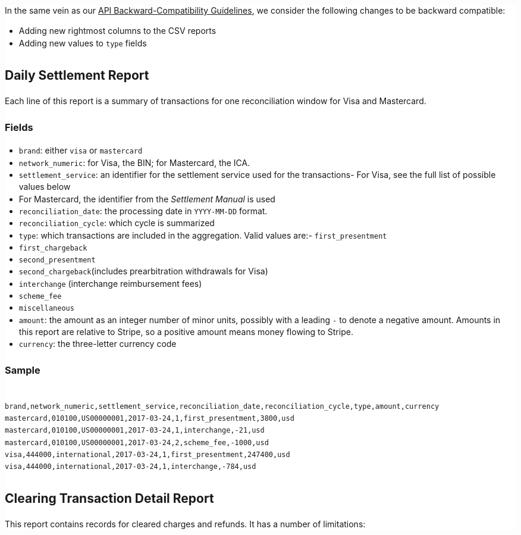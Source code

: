 In the same vein as our [API Backward-Compatibility
Guidelines](https://docs.stripe.com/upgrades#what-changes-does-stripe-consider-to-be-backward-compatible),
we consider the following changes to be backward compatible:

- Adding new rightmost columns to the CSV reports
- Adding new values to `type` fields

## Daily Settlement Report

Each line of this report is a summary of transactions for one reconciliation
window for Visa and Mastercard.

### Fields

- `brand`: either `visa` or `mastercard`
- `network_numeric`: for Visa, the BIN; for Mastercard, the ICA.
- `settlement_service`: an identifier for the settlement service used for the
transactions- For Visa, see the full list of possible values below
- For Mastercard, the identifier from the *Settlement Manual* is used
- `reconciliation_date`: the processing date in `YYYY-MM-DD` format.
- `reconciliation_cycle`: which cycle is summarized
- `type`: which transactions are included in the aggregation. Valid values are:-
`first_presentment`
- `first_chargeback`
- `second_presentment`
- `second_chargeback`(includes prearbitration withdrawals for Visa)
- `interchange` (interchange reimbursement fees)
- `scheme_fee`
- `miscellaneous`
- `amount`: the amount as an integer number of minor units, possibly with a
leading `-` to denote a negative amount. Amounts in this report are relative to
Stripe, so a positive amount means money flowing to Stripe.
- `currency`: the three-letter currency code

### Sample

```

brand,network_numeric,settlement_service,reconciliation_date,reconciliation_cycle,type,amount,currency
mastercard,010100,US00000001,2017-03-24,1,first_presentment,3800,usd
mastercard,010100,US00000001,2017-03-24,1,interchange,-21,usd
mastercard,010100,US00000001,2017-03-24,2,scheme_fee,-1000,usd
visa,444000,international,2017-03-24,1,first_presentment,247400,usd
visa,444000,international,2017-03-24,1,interchange,-784,usd

```

## Clearing Transaction Detail Report

This report contains records for cleared charges and refunds. It has a number of
limitations:
